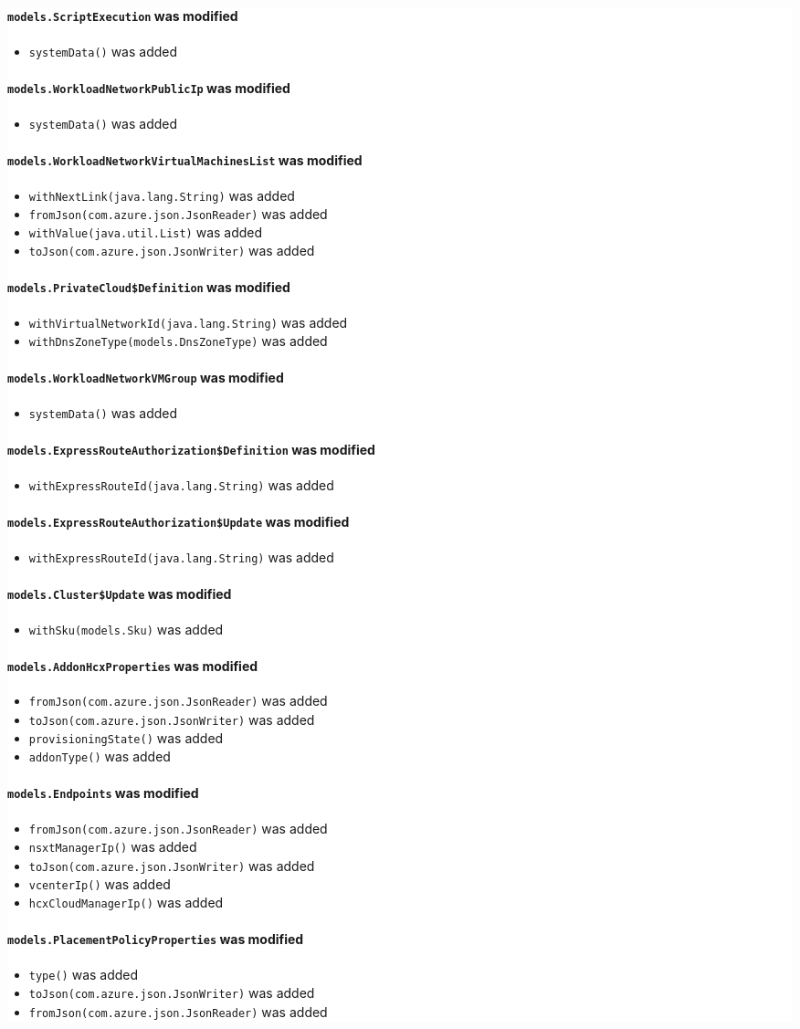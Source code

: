 #### `models.ScriptExecution` was modified

* `systemData()` was added

#### `models.WorkloadNetworkPublicIp` was modified

* `systemData()` was added

#### `models.WorkloadNetworkVirtualMachinesList` was modified

* `withNextLink(java.lang.String)` was added
* `fromJson(com.azure.json.JsonReader)` was added
* `withValue(java.util.List)` was added
* `toJson(com.azure.json.JsonWriter)` was added

#### `models.PrivateCloud$Definition` was modified

* `withVirtualNetworkId(java.lang.String)` was added
* `withDnsZoneType(models.DnsZoneType)` was added

#### `models.WorkloadNetworkVMGroup` was modified

* `systemData()` was added

#### `models.ExpressRouteAuthorization$Definition` was modified

* `withExpressRouteId(java.lang.String)` was added

#### `models.ExpressRouteAuthorization$Update` was modified

* `withExpressRouteId(java.lang.String)` was added

#### `models.Cluster$Update` was modified

* `withSku(models.Sku)` was added

#### `models.AddonHcxProperties` was modified

* `fromJson(com.azure.json.JsonReader)` was added
* `toJson(com.azure.json.JsonWriter)` was added
* `provisioningState()` was added
* `addonType()` was added

#### `models.Endpoints` was modified

* `fromJson(com.azure.json.JsonReader)` was added
* `nsxtManagerIp()` was added
* `toJson(com.azure.json.JsonWriter)` was added
* `vcenterIp()` was added
* `hcxCloudManagerIp()` was added

#### `models.PlacementPolicyProperties` was modified

* `type()` was added
* `toJson(com.azure.json.JsonWriter)` was added
* `fromJson(com.azure.json.JsonReader)` was added
